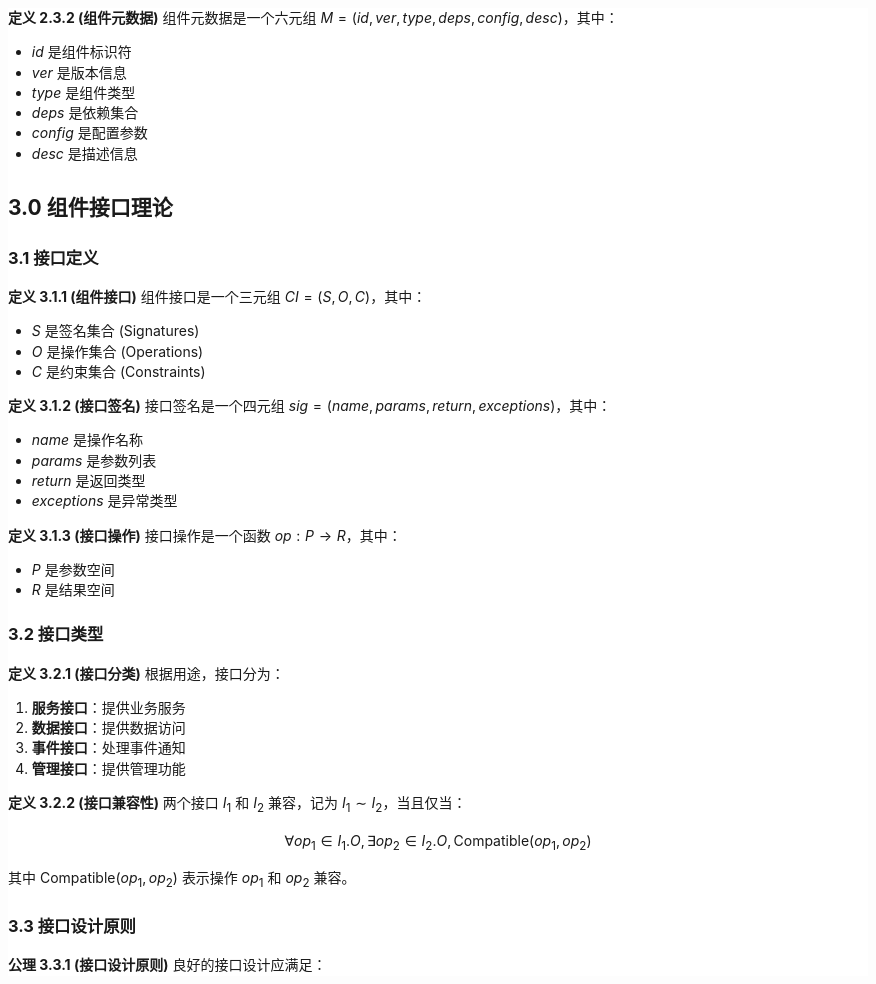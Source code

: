 **定义 2.3.2 (组件元数据)**
组件元数据是一个六元组 $M = (id, ver, type, deps, config, desc)$，其中：

- $id$ 是组件标识符
- $ver$ 是版本信息
- $type$ 是组件类型
- $deps$ 是依赖集合
- $config$ 是配置参数
- $desc$ 是描述信息

## 3.0 组件接口理论

### 3.1 接口定义

**定义 3.1.1 (组件接口)**
组件接口是一个三元组 $CI = (S, O, C)$，其中：

- $S$ 是签名集合 (Signatures)
- $O$ 是操作集合 (Operations)
- $C$ 是约束集合 (Constraints)

**定义 3.1.2 (接口签名)**
接口签名是一个四元组 $sig = (name, params, return, exceptions)$，其中：

- $name$ 是操作名称
- $params$ 是参数列表
- $return$ 是返回类型
- $exceptions$ 是异常类型

**定义 3.1.3 (接口操作)**
接口操作是一个函数 $op: P \to R$，其中：

- $P$ 是参数空间
- $R$ 是结果空间

### 3.2 接口类型

**定义 3.2.1 (接口分类)**
根据用途，接口分为：

1. **服务接口**：提供业务服务
2. **数据接口**：提供数据访问
3. **事件接口**：处理事件通知
4. **管理接口**：提供管理功能

**定义 3.2.2 (接口兼容性)**
两个接口 $I_1$ 和 $I_2$ 兼容，记为 $I_1 \sim I_2$，当且仅当：

$$\forall op_1 \in I_1.O, \exists op_2 \in I_2.O, \text{Compatible}(op_1, op_2)$$

其中 $\text{Compatible}(op_1, op_2)$ 表示操作 $op_1$ 和 $op_2$ 兼容。

### 3.3 接口设计原则

**公理 3.3.1 (接口设计原则)**
良好的接口设计应满足：
